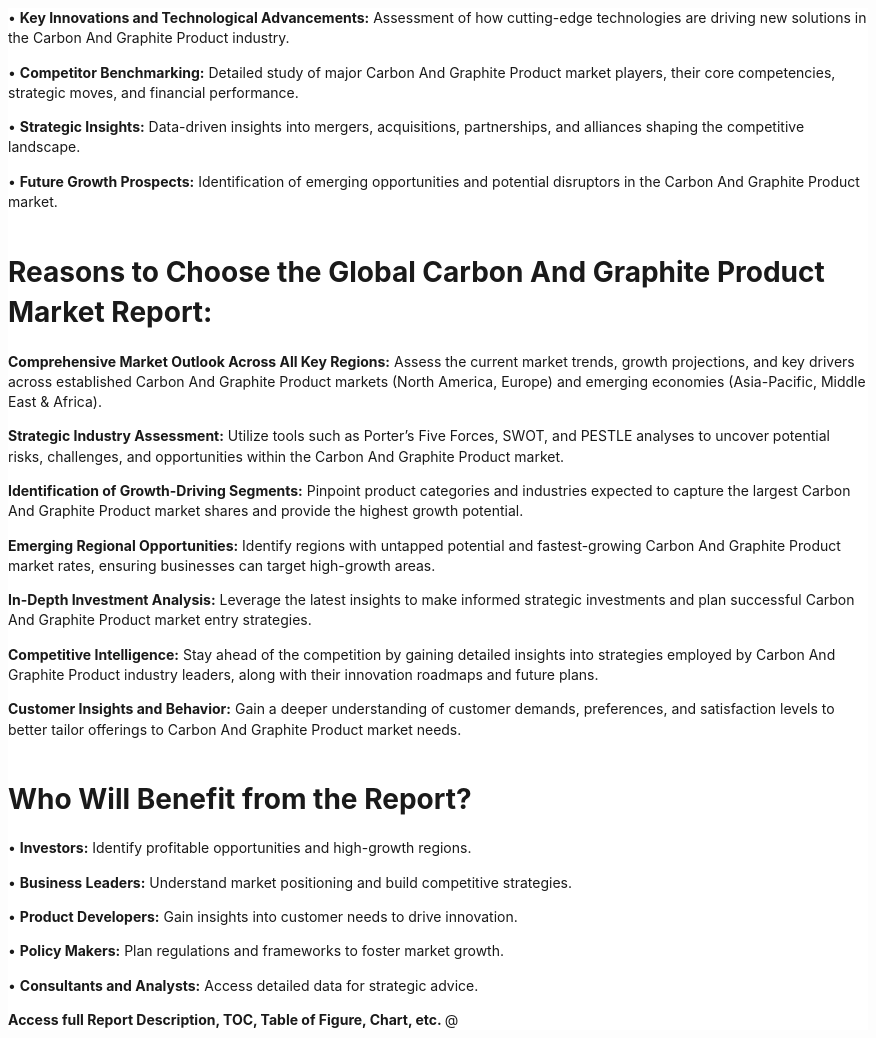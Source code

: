 • <strong>Key Innovations and Technological Advancements:</strong> Assessment of how cutting-edge technologies are driving new solutions in the Carbon And Graphite Product industry.

• <strong>Competitor Benchmarking:</strong> Detailed study of major Carbon And Graphite Product market players, their core competencies, strategic moves, and financial performance.

• <strong>Strategic Insights:</strong> Data-driven insights into mergers, acquisitions, partnerships, and alliances shaping the competitive landscape.

• <strong>Future Growth Prospects:</strong> Identification of emerging opportunities and potential disruptors in the Carbon And Graphite Product market.

# <strong>Reasons to Choose the Global Carbon And Graphite Product Market Report:</strong>

<strong>Comprehensive Market Outlook Across All Key Regions:</strong>
Assess the current market trends, growth projections, and key drivers across established Carbon And Graphite Product markets (North America, Europe) and emerging economies (Asia-Pacific, Middle East & Africa).

<strong>Strategic Industry Assessment:</strong>
Utilize tools such as Porter’s Five Forces, SWOT, and PESTLE analyses to uncover potential risks, challenges, and opportunities within the Carbon And Graphite Product market.

<strong>Identification of Growth-Driving Segments:</strong>
Pinpoint product categories and industries expected to capture the largest Carbon And Graphite Product market shares and provide the highest growth potential.

<strong>Emerging Regional Opportunities:</strong>
Identify regions with untapped potential and fastest-growing Carbon And Graphite Product market rates, ensuring businesses can target high-growth areas.

<strong>In-Depth Investment Analysis:</strong>
Leverage the latest insights to make informed strategic investments and plan successful Carbon And Graphite Product market entry strategies.

<strong>Competitive Intelligence:</strong>
Stay ahead of the competition by gaining detailed insights into strategies employed by Carbon And Graphite Product industry leaders, along with their innovation roadmaps and future plans.

<strong>Customer Insights and Behavior:</strong>
Gain a deeper understanding of customer demands, preferences, and satisfaction levels to better tailor offerings to Carbon And Graphite Product market needs.

# <strong>Who Will Benefit from the Report?</strong>

• <strong>Investors:</strong> Identify profitable opportunities and high-growth regions.

• <strong>Business Leaders:</strong> Understand market positioning and build competitive strategies.

• <strong>Product Developers:</strong> Gain insights into customer needs to drive innovation.

• <strong>Policy Makers:</strong> Plan regulations and frameworks to foster market growth.

• <strong>Consultants and Analysts:</strong> Access detailed data for strategic advice.
</ul>
<strong>Access full Report Description, TOC, Table of Figure, Chart, etc. </strong>@  <a href= style=color:#0000ff;></a></font>
